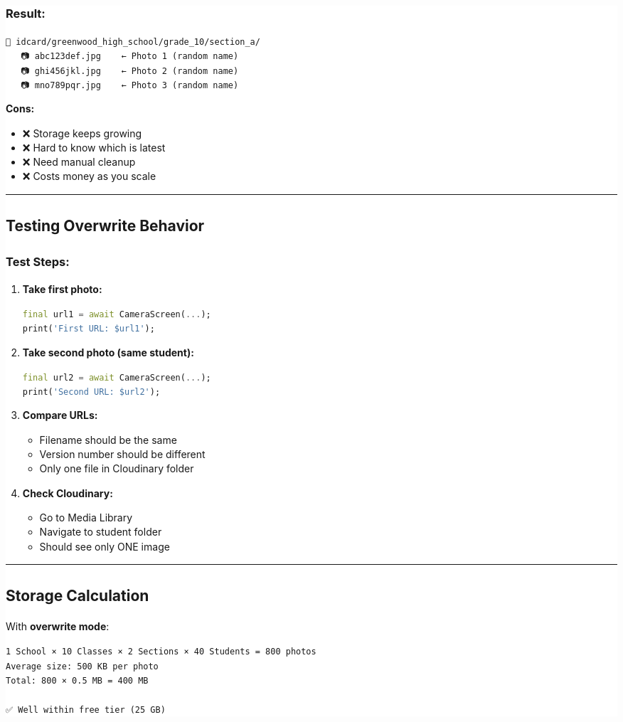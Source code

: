 ### **Result:**

```
📁 idcard/greenwood_high_school/grade_10/section_a/
   📷 abc123def.jpg    ← Photo 1 (random name)
   📷 ghi456jkl.jpg    ← Photo 2 (random name)
   📷 mno789pqr.jpg    ← Photo 3 (random name)
```

**Cons:**
- ❌ Storage keeps growing
- ❌ Hard to know which is latest
- ❌ Need manual cleanup
- ❌ Costs money as you scale

---

## Testing Overwrite Behavior

### **Test Steps:**

1. **Take first photo:**
   ```dart
   final url1 = await CameraScreen(...);
   print('First URL: $url1');
   ```

2. **Take second photo (same student):**
   ```dart
   final url2 = await CameraScreen(...);
   print('Second URL: $url2');
   ```

3. **Compare URLs:**
   - Filename should be the same
   - Version number should be different
   - Only one file in Cloudinary folder

4. **Check Cloudinary:**
   - Go to Media Library
   - Navigate to student folder
   - Should see only ONE image

---

## Storage Calculation

With **overwrite mode**:

```
1 School × 10 Classes × 2 Sections × 40 Students = 800 photos
Average size: 500 KB per photo
Total: 800 × 0.5 MB = 400 MB

✅ Well within free tier (25 GB)
```
